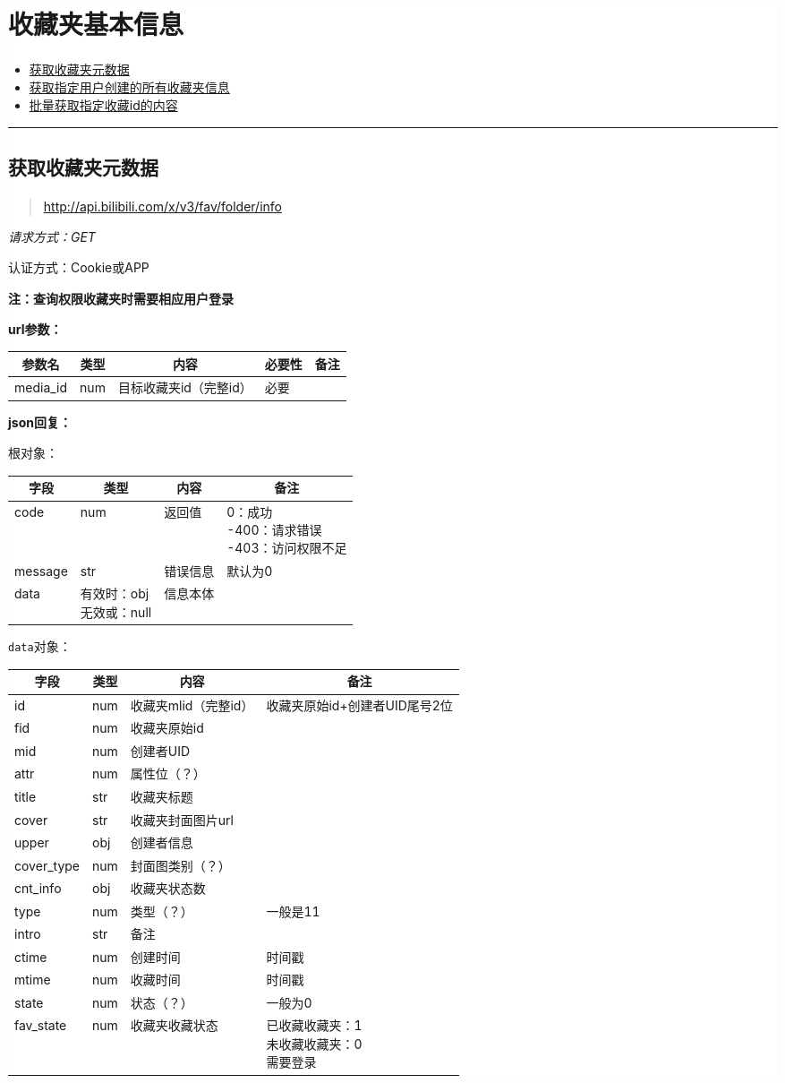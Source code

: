 # 收藏夹基本信息

- [获取收藏夹元数据](#获取收藏夹元数据)
- [获取指定用户创建的所有收藏夹信息](#获取指定用户创建的所有收藏夹信息)
- [批量获取指定收藏id的内容](#批量获取指定收藏id的内容)

---

## 获取收藏夹元数据

>  http://api.bilibili.com/x/v3/fav/folder/info

*请求方式：GET*

认证方式：Cookie或APP

**注：查询权限收藏夹时需要相应用户登录**

**url参数：**

| 参数名   | 类型 | 内容                   | 必要性 | 备注 |
| -------- | ---- | ---------------------- | ------ | ---- |
| media_id | num  | 目标收藏夹id（完整id） | 必要   |      |

**json回复：**

根对象：

| 字段    | 类型                          | 内容     | 备注                                                |
| ------- | ----------------------------- | -------- | --------------------------------------------------- |
| code    | num                           | 返回值   | 0：成功<br />-400：请求错误<br />-403：访问权限不足 |
| message | str                           | 错误信息 | 默认为0                                             |
| data    | 有效时：obj<br />无效或：null | 信息本体 |                                                     |

`data`对象：

| 字段        | 类型 | 内容                 | 备注                                               |
| ----------- | ---- | -------------------- | -------------------------------------------------- |
| id          | num  | 收藏夹mlid（完整id） | 收藏夹原始id+创建者UID尾号2位                      |
| fid         | num  | 收藏夹原始id         |                                                    |
| mid         | num  | 创建者UID            |                                                    |
| attr        | num  | 属性位（？）         |                                                    |
| title       | str  | 收藏夹标题           |                                                    |
| cover       | str  | 收藏夹封面图片url    |                                                    |
| upper       | obj  | 创建者信息           |                                                    |
| cover_type  | num  | 封面图类别（？）     |                                                    |
| cnt_info    | obj  | 收藏夹状态数         |                                                    |
| type        | num  | 类型（？）           | 一般是11                                           |
| intro       | str  | 备注                 |                                                    |
| ctime       | num  | 创建时间             | 时间戳                                             |
| mtime       | num  | 收藏时间             | 时间戳                                             |
| state       | num  | 状态（？）           | 一般为0                                            |
| fav_state   | num  | 收藏夹收藏状态       | 已收藏收藏夹：1<br />未收藏收藏夹：0<br />需要登录 |